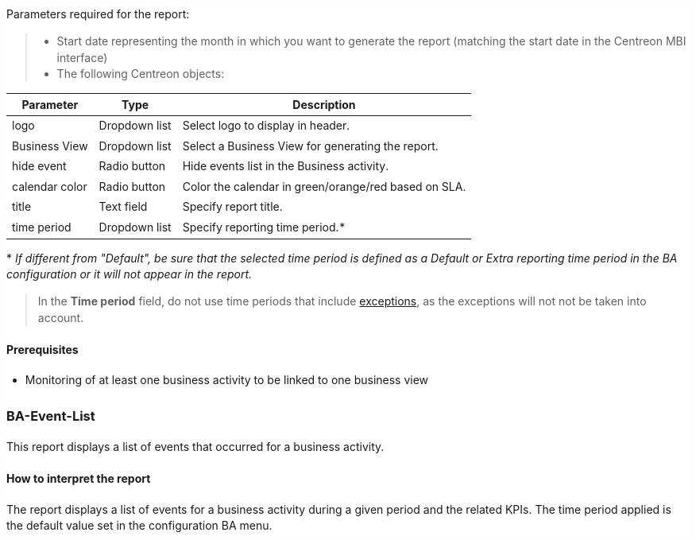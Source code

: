 Parameters required for the report:

> - Start date representing the month in which you want to generate
>   the report (matching the start date in the Centreon MBI interface)
> - The following Centreon objects:

| Parameter      | Type          | Description                                          |
|----------------|---------------|------------------------------------------------------|
| logo           | Dropdown list | Select logo to display in header.                    |
| Business View  | Dropdown list | Select a Business View for generating the report.    |
| hide event     | Radio button  | Hide events list in the Business activity.           |
| calendar color | Radio button  | Color the calendar in green/orange/red based on SLA. |
| title          | Text field    | Specify report title.                                |
| time period    | Dropdown list | Specify reporting time period.\*                     |

\* *If different from "Default", be sure that the selected time period
is defined as a Default or Extra reporting time period in the BA
configuration or it will not appear in the report.*

> In the **Time period** field, do not use time periods that include [exceptions](../monitoring/basic-objects/timeperiods.md#time-range-exceptions-tab), as the exceptions will not not be taken into account.

#### Prerequisites

- Monitoring of at least one business activity to be linked to one business view

### BA-Event-List

This report displays a list of events that occurred for a business activity.

#### How to interpret the report

The report displays a list of events for a business activity during a given period and the related KPIs. The time period applied is the default value set in the configuration BA menu.
